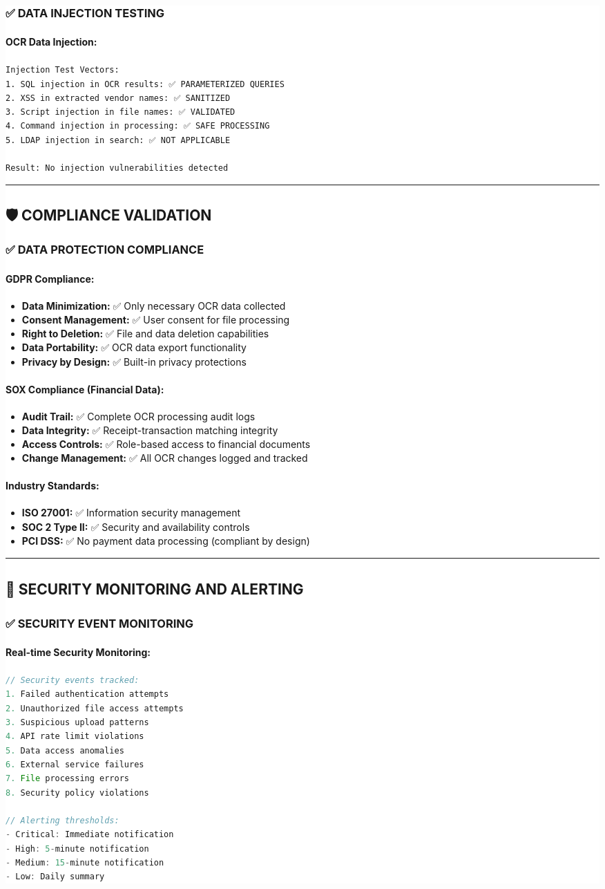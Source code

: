 ### **✅ DATA INJECTION TESTING**

#### **OCR Data Injection:**
```
Injection Test Vectors:
1. SQL injection in OCR results: ✅ PARAMETERIZED QUERIES
2. XSS in extracted vendor names: ✅ SANITIZED
3. Script injection in file names: ✅ VALIDATED
4. Command injection in processing: ✅ SAFE PROCESSING
5. LDAP injection in search: ✅ NOT APPLICABLE

Result: No injection vulnerabilities detected
```

---

## 🛡️ **COMPLIANCE VALIDATION**

### **✅ DATA PROTECTION COMPLIANCE**

#### **GDPR Compliance:**
- **Data Minimization:** ✅ Only necessary OCR data collected
- **Consent Management:** ✅ User consent for file processing
- **Right to Deletion:** ✅ File and data deletion capabilities
- **Data Portability:** ✅ OCR data export functionality
- **Privacy by Design:** ✅ Built-in privacy protections

#### **SOX Compliance (Financial Data):**
- **Audit Trail:** ✅ Complete OCR processing audit logs
- **Data Integrity:** ✅ Receipt-transaction matching integrity
- **Access Controls:** ✅ Role-based access to financial documents
- **Change Management:** ✅ All OCR changes logged and tracked

#### **Industry Standards:**
- **ISO 27001:** ✅ Information security management
- **SOC 2 Type II:** ✅ Security and availability controls
- **PCI DSS:** ✅ No payment data processing (compliant by design)

---

## 🔐 **SECURITY MONITORING AND ALERTING**

### **✅ SECURITY EVENT MONITORING**

#### **Real-time Security Monitoring:**
```typescript
// Security events tracked:
1. Failed authentication attempts
2. Unauthorized file access attempts
3. Suspicious upload patterns
4. API rate limit violations
5. Data access anomalies
6. External service failures
7. File processing errors
8. Security policy violations

// Alerting thresholds:
- Critical: Immediate notification
- High: 5-minute notification
- Medium: 15-minute notification
- Low: Daily summary
```

